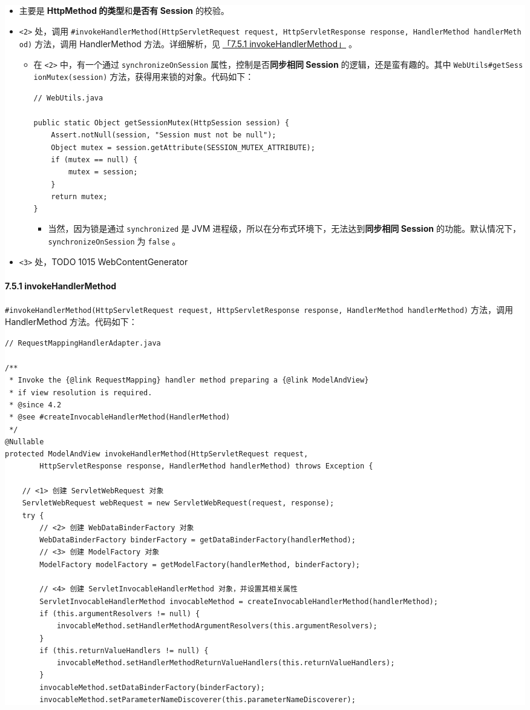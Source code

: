   ```
  ```

  - 主要是 **HttpMethod 的类型**和**是否有 Session** 的校验。

- `<2>` 处，调用 `#invokeHandlerMethod(HttpServletRequest request, HttpServletResponse response, HandlerMethod handlerMethod)` 方法，调用 HandlerMethod 方法。详细解析，见 [「7.5.1 invokeHandlerMethod」](http://svip.iocoder.cn/Spring-MVC/HandlerAdapter-1-HandlerAdapter/#) 。

  - 在 `<2>` 中，有一个通过 `synchronizeOnSession` 属性，控制是否**同步相同 Session** 的逻辑，还是蛮有趣的。其中 `WebUtils#getSessionMutex(session)` 方法，获得用来锁的对象。代码如下：

    ```
    // WebUtils.java
    	
    public static Object getSessionMutex(HttpSession session) {
    	Assert.notNull(session, "Session must not be null");
    	Object mutex = session.getAttribute(SESSION_MUTEX_ATTRIBUTE);
    	if (mutex == null) {
    		mutex = session;
    	}
    	return mutex;
    }
    ```

    - 当然，因为锁是通过 `synchronized` 是 JVM 进程级，所以在分布式环境下，无法达到**同步相同 Session** 的功能。默认情况下，`synchronizeOnSession` 为 `false` 。

- `<3>` 处，TODO 1015 WebContentGenerator

#### 7.5.1 invokeHandlerMethod

`#invokeHandlerMethod(HttpServletRequest request, HttpServletResponse response, HandlerMethod handlerMethod)` 方法，调用 HandlerMethod 方法。代码如下：

```
// RequestMappingHandlerAdapter.java

/**
 * Invoke the {@link RequestMapping} handler method preparing a {@link ModelAndView}
 * if view resolution is required.
 * @since 4.2
 * @see #createInvocableHandlerMethod(HandlerMethod)
 */
@Nullable
protected ModelAndView invokeHandlerMethod(HttpServletRequest request,
        HttpServletResponse response, HandlerMethod handlerMethod) throws Exception {

    // <1> 创建 ServletWebRequest 对象
    ServletWebRequest webRequest = new ServletWebRequest(request, response);
    try {
        // <2> 创建 WebDataBinderFactory 对象
        WebDataBinderFactory binderFactory = getDataBinderFactory(handlerMethod);
        // <3> 创建 ModelFactory 对象
        ModelFactory modelFactory = getModelFactory(handlerMethod, binderFactory);

        // <4> 创建 ServletInvocableHandlerMethod 对象，并设置其相关属性
        ServletInvocableHandlerMethod invocableMethod = createInvocableHandlerMethod(handlerMethod);
        if (this.argumentResolvers != null) {
            invocableMethod.setHandlerMethodArgumentResolvers(this.argumentResolvers);
        }
        if (this.returnValueHandlers != null) {
            invocableMethod.setHandlerMethodReturnValueHandlers(this.returnValueHandlers);
        }
        invocableMethod.setDataBinderFactory(binderFactory);
        invocableMethod.setParameterNameDiscoverer(this.parameterNameDiscoverer);

```